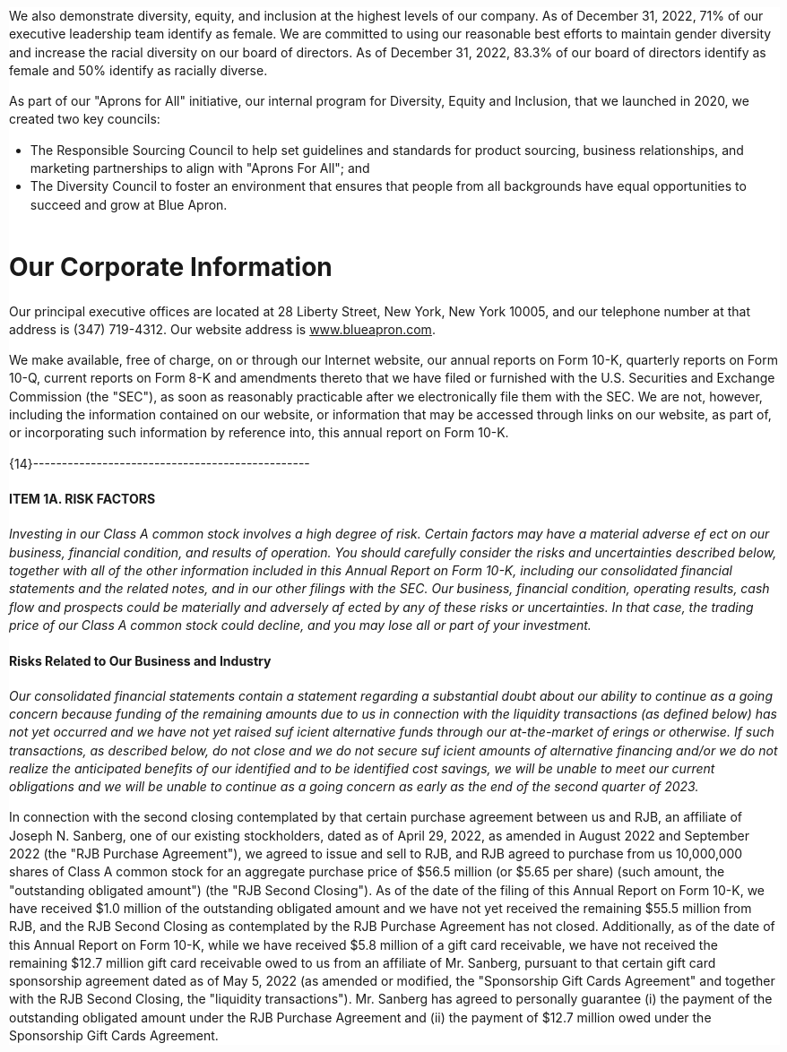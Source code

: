 We also demonstrate diversity, equity, and inclusion at the highest levels of our company. As of December 31, 2022, 71% of our executive leadership team identify as female. We are committed to using our reasonable best efforts to maintain gender diversity and increase the racial diversity on our board of directors. As of December 31, 2022, 83.3% of our board of directors identify as female and 50% identify as racially diverse.

As part of our "Aprons for All" initiative, our internal program for Diversity, Equity and Inclusion, that we launched in 2020, we created two key councils:

- The Responsible Sourcing Council to help set guidelines and standards for product sourcing, business relationships, and marketing partnerships to align with "Aprons For All"; and
- The Diversity Council to foster an environment that ensures that people from all backgrounds have equal opportunities to succeed and grow at Blue Apron.

# **Our Corporate Information**

Our principal executive offices are located at 28 Liberty Street, New York, New York 10005, and our telephone number at that address is (347) 719-4312. Our website address is www.blueapron.com.

We make available, free of charge, on or through our Internet website, our annual reports on Form 10-K, quarterly reports on Form 10-Q, current reports on Form 8-K and amendments thereto that we have filed or furnished with the U.S. Securities and Exchange Commission (the "SEC"), as soon as reasonably practicable after we electronically file them with the SEC. We are not, however, including the information contained on our website, or information that may be accessed through links on our website, as part of, or incorporating such information by reference into, this annual report on Form 10-K.

{14}------------------------------------------------

#### **ITEM 1A. RISK FACTORS**

*Investing in our Class A common stock involves a high degree of risk. Certain factors may have a material adverse ef ect on our business, financial condition, and results of operation. You should carefully consider the risks and uncertainties described below, together with all of the other information included in this Annual Report on Form 10-K, including our consolidated financial statements and the related notes, and in our other filings with the SEC. Our business, financial condition, operating results, cash flow and prospects could be materially and adversely af ected by any of these risks or uncertainties. In that case, the trading price of our Class A common stock could decline, and you may lose all or part of your investment.*

#### **Risks Related to Our Business and Industry**

*Our consolidated financial statements contain a statement regarding a substantial doubt about our ability to continue as a going concern because funding of the remaining amounts due to us in connection with the liquidity transactions (as defined below) has not yet occurred and we have not yet raised suf icient alternative funds through our at-the-market of erings or otherwise. If such transactions, as described below, do not close and we do not secure suf icient amounts of alternative financing and/or we do not realize the anticipated benefits of our identified and to be identified cost savings, we will be unable to meet our current obligations and we will be unable to continue as a going concern as early as the end of the second quarter of 2023.*

In connection with the second closing contemplated by that certain purchase agreement between us and RJB, an affiliate of Joseph N. Sanberg, one of our existing stockholders, dated as of April 29, 2022, as amended in August 2022 and September 2022 (the "RJB Purchase Agreement"), we agreed to issue and sell to RJB, and RJB agreed to purchase from us 10,000,000 shares of Class A common stock for an aggregate purchase price of \$56.5 million (or \$5.65 per share) (such amount, the "outstanding obligated amount") (the "RJB Second Closing"). As of the date of the filing of this Annual Report on Form 10-K, we have received \$1.0 million of the outstanding obligated amount and we have not yet received the remaining \$55.5 million from RJB, and the RJB Second Closing as contemplated by the RJB Purchase Agreement has not closed. Additionally, as of the date of this Annual Report on Form 10-K, while we have received \$5.8 million of a gift card receivable, we have not received the remaining \$12.7 million gift card receivable owed to us from an affiliate of Mr. Sanberg, pursuant to that certain gift card sponsorship agreement dated as of May 5, 2022 (as amended or modified, the "Sponsorship Gift Cards Agreement" and together with the RJB Second Closing, the "liquidity transactions"). Mr. Sanberg has agreed to personally guarantee (i) the payment of the outstanding obligated amount under the RJB Purchase Agreement and (ii) the payment of \$12.7 million owed under the Sponsorship Gift Cards Agreement.
